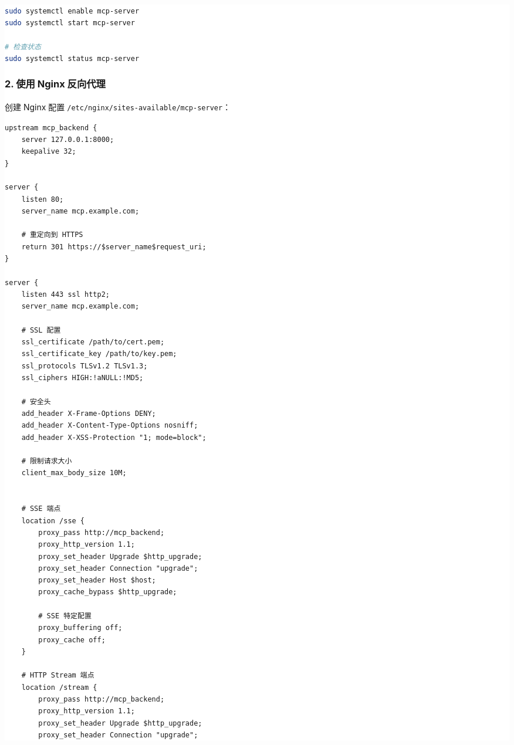 ```bash
sudo systemctl enable mcp-server
sudo systemctl start mcp-server

# 检查状态
sudo systemctl status mcp-server
```

### 2. 使用 Nginx 反向代理

创建 Nginx 配置 `/etc/nginx/sites-available/mcp-server`：

```nginx
upstream mcp_backend {
    server 127.0.0.1:8000;
    keepalive 32;
}

server {
    listen 80;
    server_name mcp.example.com;

    # 重定向到 HTTPS
    return 301 https://$server_name$request_uri;
}

server {
    listen 443 ssl http2;
    server_name mcp.example.com;

    # SSL 配置
    ssl_certificate /path/to/cert.pem;
    ssl_certificate_key /path/to/key.pem;
    ssl_protocols TLSv1.2 TLSv1.3;
    ssl_ciphers HIGH:!aNULL:!MD5;

    # 安全头
    add_header X-Frame-Options DENY;
    add_header X-Content-Type-Options nosniff;
    add_header X-XSS-Protection "1; mode=block";

    # 限制请求大小
    client_max_body_size 10M;


    # SSE 端点
    location /sse {
        proxy_pass http://mcp_backend;
        proxy_http_version 1.1;
        proxy_set_header Upgrade $http_upgrade;
        proxy_set_header Connection "upgrade";
        proxy_set_header Host $host;
        proxy_cache_bypass $http_upgrade;

        # SSE 特定配置
        proxy_buffering off;
        proxy_cache off;
    }

    # HTTP Stream 端点
    location /stream {
        proxy_pass http://mcp_backend;
        proxy_http_version 1.1;
        proxy_set_header Upgrade $http_upgrade;
        proxy_set_header Connection "upgrade";
```